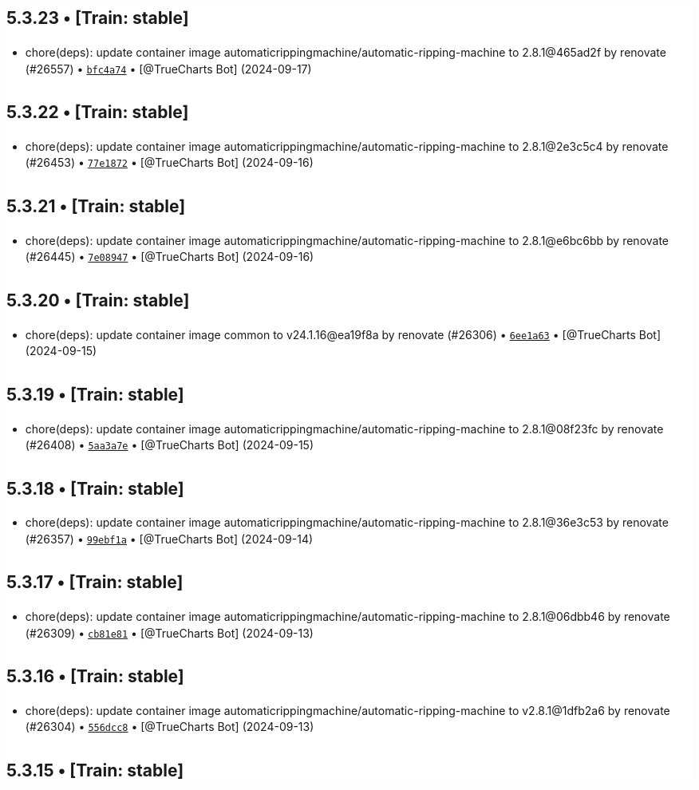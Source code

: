 ## 5.3.23 • [Train: stable]

- chore(deps): update container image automaticrippingmachine/automatic-ripping-machine to 2.8.1@465ad2f by renovate (#26557) • [`bfc4a74`](https://github.com/trueforge-org/truecharts/commit/bfc4a743ee9ba114bd47168d45808ee41e8040c1) • [@TrueCharts Bot] (2024-09-17)

## 5.3.22 • [Train: stable]

- chore(deps): update container image automaticrippingmachine/automatic-ripping-machine to 2.8.1@2e3c5c4 by renovate (#26453) • [`77e1872`](https://github.com/trueforge-org/truecharts/commit/77e18720ee0214ed3837fcb5ac3523545a65750d) • [@TrueCharts Bot] (2024-09-16)

## 5.3.21 • [Train: stable]

- chore(deps): update container image automaticrippingmachine/automatic-ripping-machine to 2.8.1@e6bc6bb by renovate (#26445) • [`7e08947`](https://github.com/trueforge-org/truecharts/commit/7e089473e1f738b57604e2b027bd58c3f413d4e2) • [@TrueCharts Bot] (2024-09-16)

## 5.3.20 • [Train: stable]

- chore(deps): update container image common to v24.1.16@ea19f8a by renovate (#26306) • [`6ee1a63`](https://github.com/trueforge-org/truecharts/commit/6ee1a6382b93c50bb8f4886cd84f77ab88de64da) • [@TrueCharts Bot] (2024-09-15)

## 5.3.19 • [Train: stable]

- chore(deps): update container image automaticrippingmachine/automatic-ripping-machine to 2.8.1@08f23fc by renovate (#26408) • [`5aa3a7e`](https://github.com/trueforge-org/truecharts/commit/5aa3a7ec911a733b5d4bc6b574cb309900d05222) • [@TrueCharts Bot] (2024-09-15)

## 5.3.18 • [Train: stable]

- chore(deps): update container image automaticrippingmachine/automatic-ripping-machine to 2.8.1@36e3c53 by renovate (#26357) • [`99ebf1a`](https://github.com/trueforge-org/truecharts/commit/99ebf1a06f0c92b7af234caf09f23428b4debe68) • [@TrueCharts Bot] (2024-09-14)

## 5.3.17 • [Train: stable]

- chore(deps): update container image automaticrippingmachine/automatic-ripping-machine to 2.8.1@06dbb46 by renovate (#26309) • [`cb81e81`](https://github.com/trueforge-org/truecharts/commit/cb81e817763afc618d568a5608714c5f0694e00b) • [@TrueCharts Bot] (2024-09-13)

## 5.3.16 • [Train: stable]

- chore(deps): update container image automaticrippingmachine/automatic-ripping-machine to v2.8.1@1dfb2a6 by renovate (#26304) • [`556dcc8`](https://github.com/trueforge-org/truecharts/commit/556dcc83cbbc08e46d1b02a7fe40cab6b238419a) • [@TrueCharts Bot] (2024-09-13)

## 5.3.15 • [Train: stable]
